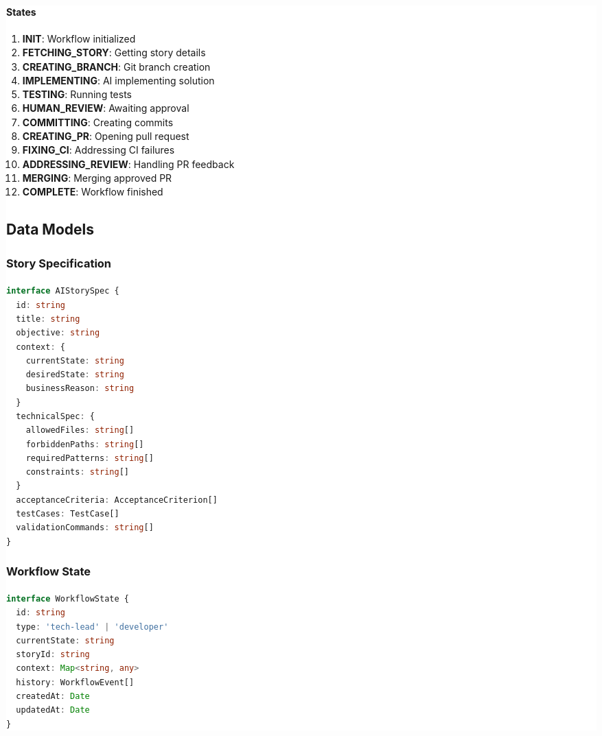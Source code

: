 #### States
1. **INIT**: Workflow initialized
2. **FETCHING_STORY**: Getting story details
3. **CREATING_BRANCH**: Git branch creation
4. **IMPLEMENTING**: AI implementing solution
5. **TESTING**: Running tests
6. **HUMAN_REVIEW**: Awaiting approval
7. **COMMITTING**: Creating commits
8. **CREATING_PR**: Opening pull request
9. **FIXING_CI**: Addressing CI failures
10. **ADDRESSING_REVIEW**: Handling PR feedback
11. **MERGING**: Merging approved PR
12. **COMPLETE**: Workflow finished

## Data Models

### Story Specification
```typescript
interface AIStorySpec {
  id: string
  title: string
  objective: string
  context: {
    currentState: string
    desiredState: string
    businessReason: string
  }
  technicalSpec: {
    allowedFiles: string[]
    forbiddenPaths: string[]
    requiredPatterns: string[]
    constraints: string[]
  }
  acceptanceCriteria: AcceptanceCriterion[]
  testCases: TestCase[]
  validationCommands: string[]
}
```

### Workflow State
```typescript
interface WorkflowState {
  id: string
  type: 'tech-lead' | 'developer'
  currentState: string
  storyId: string
  context: Map<string, any>
  history: WorkflowEvent[]
  createdAt: Date
  updatedAt: Date
}
```

